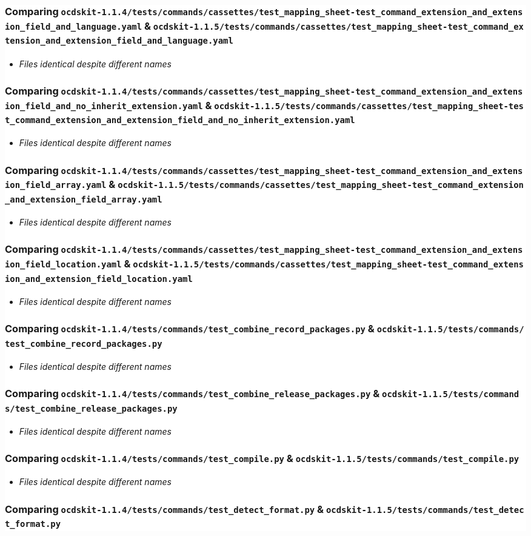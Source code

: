 ### Comparing `ocdskit-1.1.4/tests/commands/cassettes/test_mapping_sheet-test_command_extension_and_extension_field_and_language.yaml` & `ocdskit-1.1.5/tests/commands/cassettes/test_mapping_sheet-test_command_extension_and_extension_field_and_language.yaml`

 * *Files identical despite different names*

### Comparing `ocdskit-1.1.4/tests/commands/cassettes/test_mapping_sheet-test_command_extension_and_extension_field_and_no_inherit_extension.yaml` & `ocdskit-1.1.5/tests/commands/cassettes/test_mapping_sheet-test_command_extension_and_extension_field_and_no_inherit_extension.yaml`

 * *Files identical despite different names*

### Comparing `ocdskit-1.1.4/tests/commands/cassettes/test_mapping_sheet-test_command_extension_and_extension_field_array.yaml` & `ocdskit-1.1.5/tests/commands/cassettes/test_mapping_sheet-test_command_extension_and_extension_field_array.yaml`

 * *Files identical despite different names*

### Comparing `ocdskit-1.1.4/tests/commands/cassettes/test_mapping_sheet-test_command_extension_and_extension_field_location.yaml` & `ocdskit-1.1.5/tests/commands/cassettes/test_mapping_sheet-test_command_extension_and_extension_field_location.yaml`

 * *Files identical despite different names*

### Comparing `ocdskit-1.1.4/tests/commands/test_combine_record_packages.py` & `ocdskit-1.1.5/tests/commands/test_combine_record_packages.py`

 * *Files identical despite different names*

### Comparing `ocdskit-1.1.4/tests/commands/test_combine_release_packages.py` & `ocdskit-1.1.5/tests/commands/test_combine_release_packages.py`

 * *Files identical despite different names*

### Comparing `ocdskit-1.1.4/tests/commands/test_compile.py` & `ocdskit-1.1.5/tests/commands/test_compile.py`

 * *Files identical despite different names*

### Comparing `ocdskit-1.1.4/tests/commands/test_detect_format.py` & `ocdskit-1.1.5/tests/commands/test_detect_format.py`
